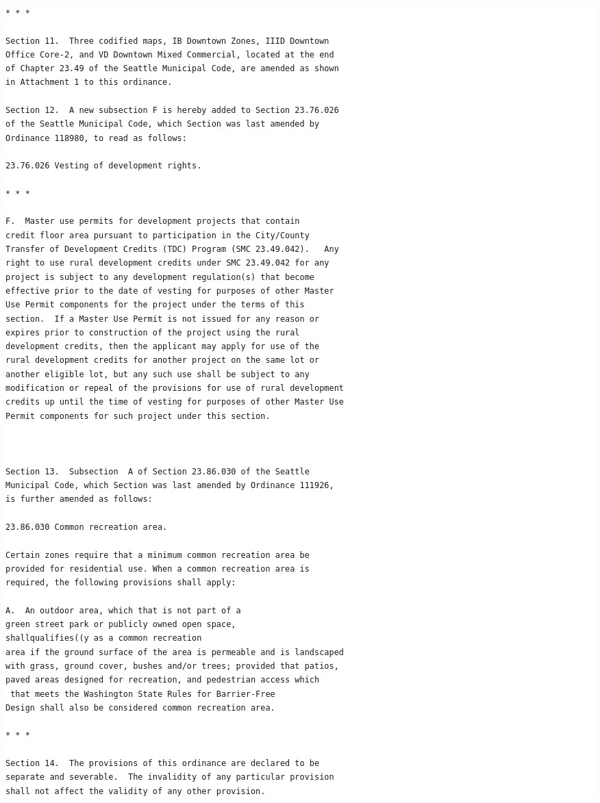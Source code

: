     * * *  
  
    Section 11.  Three codified maps, IB Downtown Zones, IIID Downtown  
    Office Core-2, and VD Downtown Mixed Commercial, located at the end  
    of Chapter 23.49 of the Seattle Municipal Code, are amended as shown  
    in Attachment 1 to this ordinance.  
  
    Section 12.  A new subsection F is hereby added to Section 23.76.026  
    of the Seattle Municipal Code, which Section was last amended by  
    Ordinance 118980, to read as follows:  
  
    23.76.026 Vesting of development rights.  
  
    * * *  
  
    F.  Master use permits for development projects that contain  
    credit floor area pursuant to participation in the City/County  
    Transfer of Development Credits (TDC) Program (SMC 23.49.042).   Any  
    right to use rural development credits under SMC 23.49.042 for any  
    project is subject to any development regulation(s) that become  
    effective prior to the date of vesting for purposes of other Master  
    Use Permit components for the project under the terms of this  
    section.  If a Master Use Permit is not issued for any reason or  
    expires prior to construction of the project using the rural  
    development credits, then the applicant may apply for use of the  
    rural development credits for another project on the same lot or  
    another eligible lot, but any such use shall be subject to any  
    modification or repeal of the provisions for use of rural development  
    credits up until the time of vesting for purposes of other Master Use  
    Permit components for such project under this section.  
  
  
  
    Section 13.  Subsection  A of Section 23.86.030 of the Seattle  
    Municipal Code, which Section was last amended by Ordinance 111926,  
    is further amended as follows:  
  
    23.86.030 Common recreation area.  
  
    Certain zones require that a minimum common recreation area be  
    provided for residential use. When a common recreation area is  
    required, the following provisions shall apply:  
  
    A.  An outdoor area, which that is not part of a   
    green street park or publicly owned open space,  
    shallqualifies((y as a common recreation  
    area if the ground surface of the area is permeable and is landscaped  
    with grass, ground cover, bushes and/or trees; provided that patios,  
    paved areas designed for recreation, and pedestrian access which  
     that meets the Washington State Rules for Barrier-Free  
    Design shall also be considered common recreation area.  
  
    * * *  
  
    Section 14.  The provisions of this ordinance are declared to be  
    separate and severable.  The invalidity of any particular provision  
    shall not affect the validity of any other provision.  
  